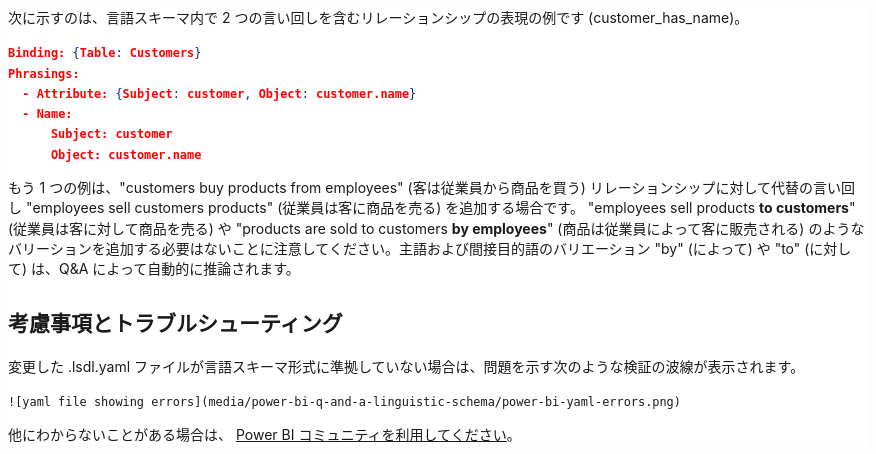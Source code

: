 次に示すのは、言語スキーマ内で 2 つの言い回しを含むリレーションシップの表現の例です (customer_has_name)。

  ```json
Binding: {Table: Customers}
  Phrasings:
    - Attribute: {Subject: customer, Object: customer.name}
    - Name:
        Subject: customer
        Object: customer.name
```

もう 1 つの例は、"customers buy products from employees" (客は従業員から商品を買う) リレーションシップに対して代替の言い回し "employees sell customers products" (従業員は客に商品を売る) を追加する場合です。 "employees sell products **to customers**" (従業員は客に対して商品を売る) や "products are sold to customers **by employees**" (商品は従業員によって客に販売される) のようなバリーションを追加する必要はないことに注意してください。主語および間接目的語のバリエーション "by" (によって) や "to" (に対して) は、Q&A によって自動的に推論されます。

## <a name="considerations-and-troubleshooting"></a>考慮事項とトラブルシューティング
変更した .lsdl.yaml ファイルが言語スキーマ形式に準拠していない場合は、問題を示す次のような検証の波線が表示されます。 

    ![yaml file showing errors](media/power-bi-q-and-a-linguistic-schema/power-bi-yaml-errors.png)


他にわからないことがある場合は、 [Power BI コミュニティを利用してください](http://community.powerbi.com/)。
